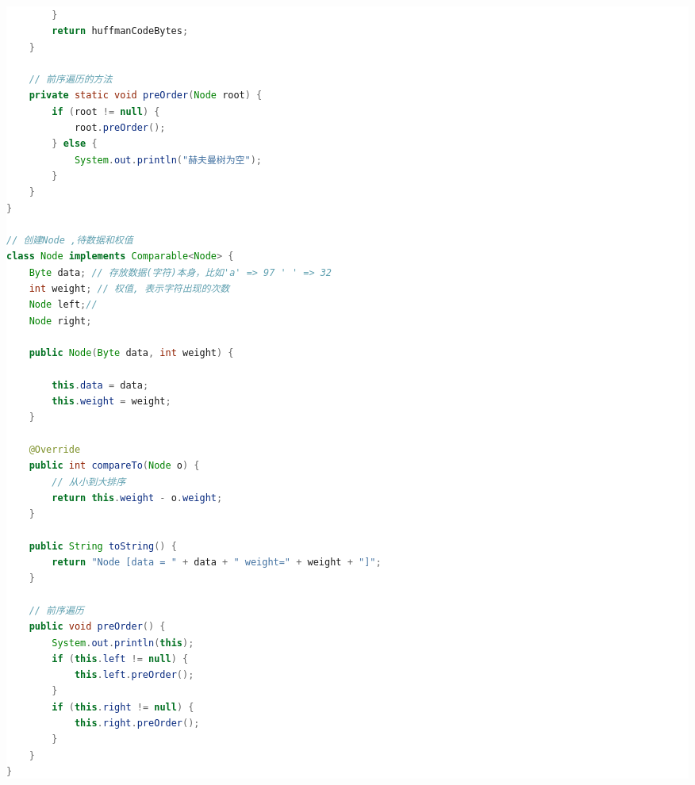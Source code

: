 ```java
		}
		return huffmanCodeBytes;
	}

	// 前序遍历的方法
	private static void preOrder(Node root) {
		if (root != null) {
			root.preOrder();
		} else {
			System.out.println("赫夫曼树为空");
		}
	}
}

// 创建Node ,待数据和权值
class Node implements Comparable<Node> {
	Byte data; // 存放数据(字符)本身，比如'a' => 97 ' ' => 32
	int weight; // 权值, 表示字符出现的次数
	Node left;//
	Node right;

	public Node(Byte data, int weight) {

		this.data = data;
		this.weight = weight;
	}

	@Override
	public int compareTo(Node o) {
		// 从小到大排序
		return this.weight - o.weight;
	}

	public String toString() {
		return "Node [data = " + data + " weight=" + weight + "]";
	}

	// 前序遍历
	public void preOrder() {
		System.out.println(this);
		if (this.left != null) {
			this.left.preOrder();
		}
		if (this.right != null) {
			this.right.preOrder();
		}
	}
}
```
